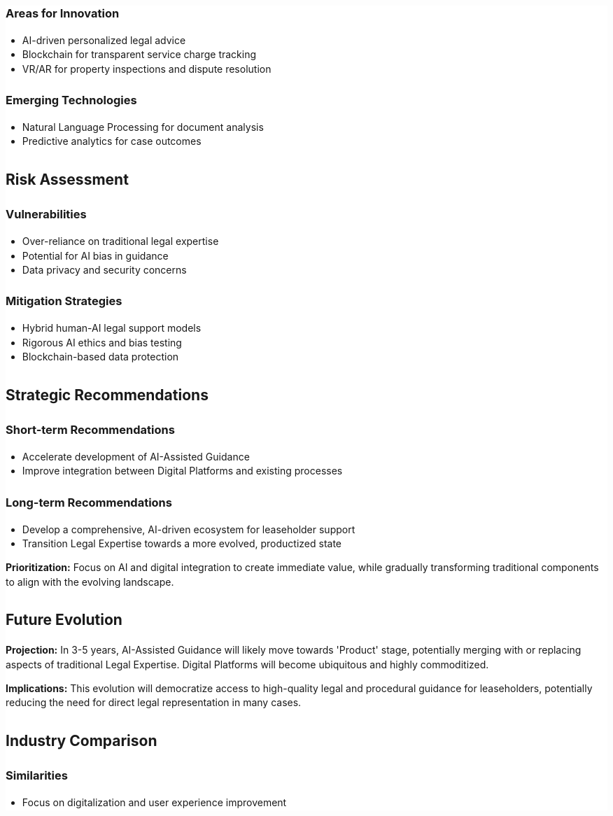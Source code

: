 ### Areas for Innovation
- AI-driven personalized legal advice
- Blockchain for transparent service charge tracking
- VR/AR for property inspections and dispute resolution

### Emerging Technologies
- Natural Language Processing for document analysis
- Predictive analytics for case outcomes

## Risk Assessment

### Vulnerabilities
- Over-reliance on traditional legal expertise
- Potential for AI bias in guidance
- Data privacy and security concerns

### Mitigation Strategies
- Hybrid human-AI legal support models
- Rigorous AI ethics and bias testing
- Blockchain-based data protection

## Strategic Recommendations

### Short-term Recommendations
- Accelerate development of AI-Assisted Guidance
- Improve integration between Digital Platforms and existing processes

### Long-term Recommendations
- Develop a comprehensive, AI-driven ecosystem for leaseholder support
- Transition Legal Expertise towards a more evolved, productized state

**Prioritization:** Focus on AI and digital integration to create immediate value, while gradually transforming traditional components to align with the evolving landscape.

## Future Evolution

**Projection:** In 3-5 years, AI-Assisted Guidance will likely move towards 'Product' stage, potentially merging with or replacing aspects of traditional Legal Expertise. Digital Platforms will become ubiquitous and highly commoditized.

**Implications:** This evolution will democratize access to high-quality legal and procedural guidance for leaseholders, potentially reducing the need for direct legal representation in many cases.

## Industry Comparison

### Similarities
- Focus on digitalization and user experience improvement
